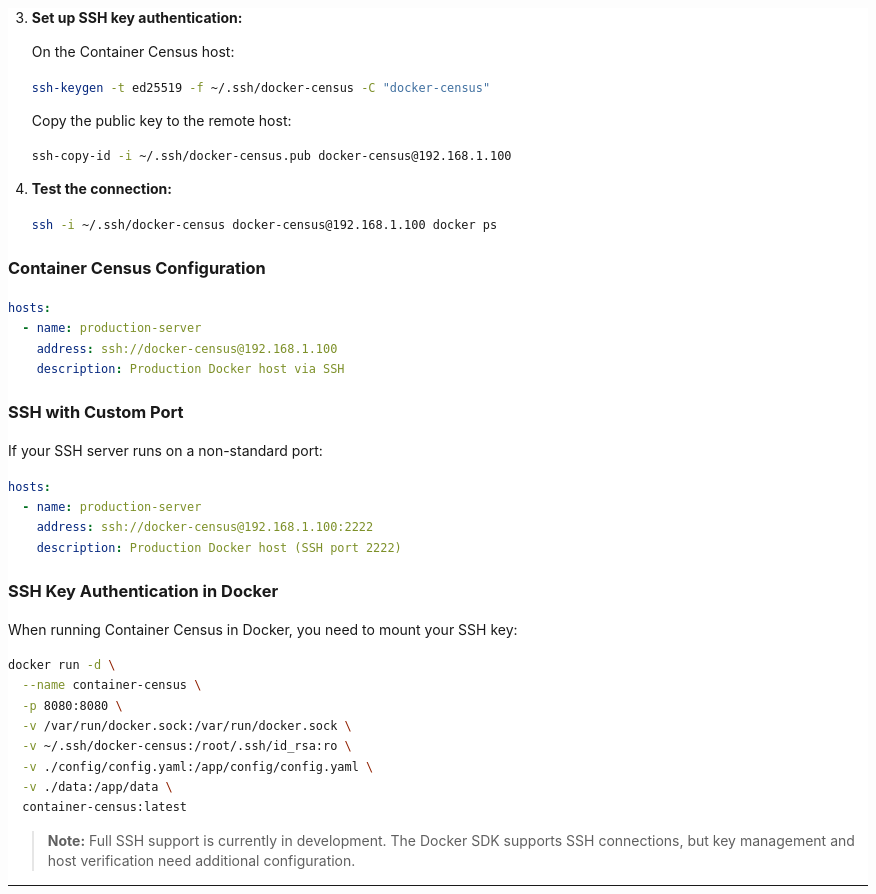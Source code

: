 3. **Set up SSH key authentication:**

   On the Container Census host:
   ```bash
   ssh-keygen -t ed25519 -f ~/.ssh/docker-census -C "docker-census"
   ```

   Copy the public key to the remote host:
   ```bash
   ssh-copy-id -i ~/.ssh/docker-census.pub docker-census@192.168.1.100
   ```

4. **Test the connection:**
   ```bash
   ssh -i ~/.ssh/docker-census docker-census@192.168.1.100 docker ps
   ```

### Container Census Configuration

```yaml
hosts:
  - name: production-server
    address: ssh://docker-census@192.168.1.100
    description: Production Docker host via SSH
```

### SSH with Custom Port

If your SSH server runs on a non-standard port:

```yaml
hosts:
  - name: production-server
    address: ssh://docker-census@192.168.1.100:2222
    description: Production Docker host (SSH port 2222)
```

### SSH Key Authentication in Docker

When running Container Census in Docker, you need to mount your SSH key:

```bash
docker run -d \
  --name container-census \
  -p 8080:8080 \
  -v /var/run/docker.sock:/var/run/docker.sock \
  -v ~/.ssh/docker-census:/root/.ssh/id_rsa:ro \
  -v ./config/config.yaml:/app/config/config.yaml \
  -v ./data:/app/data \
  container-census:latest
```

> **Note:** Full SSH support is currently in development. The Docker SDK supports SSH connections, but key management and host verification need additional configuration.

---
